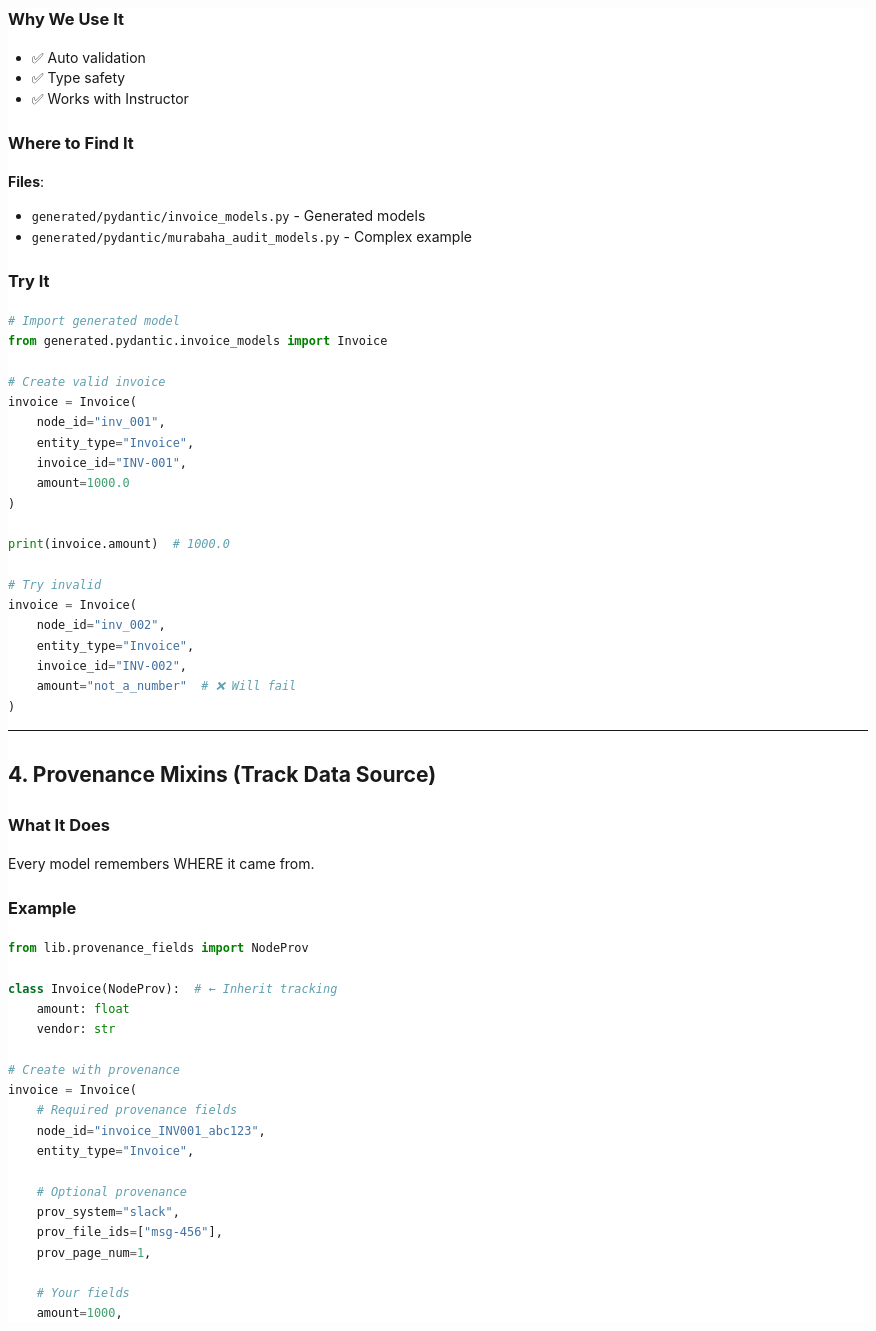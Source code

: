 ### Why We Use It
- ✅ Auto validation
- ✅ Type safety
- ✅ Works with Instructor

### Where to Find It
**Files**:
- `generated/pydantic/invoice_models.py` - Generated models
- `generated/pydantic/murabaha_audit_models.py` - Complex example

### Try It
```python
# Import generated model
from generated.pydantic.invoice_models import Invoice

# Create valid invoice
invoice = Invoice(
    node_id="inv_001",
    entity_type="Invoice",
    invoice_id="INV-001",
    amount=1000.0
)

print(invoice.amount)  # 1000.0

# Try invalid
invoice = Invoice(
    node_id="inv_002",
    entity_type="Invoice",
    invoice_id="INV-002",
    amount="not_a_number"  # ❌ Will fail
)
```

---

## 4. Provenance Mixins (Track Data Source)

### What It Does
Every model remembers WHERE it came from.

### Example
```python
from lib.provenance_fields import NodeProv

class Invoice(NodeProv):  # ← Inherit tracking
    amount: float
    vendor: str

# Create with provenance
invoice = Invoice(
    # Required provenance fields
    node_id="invoice_INV001_abc123",
    entity_type="Invoice",

    # Optional provenance
    prov_system="slack",
    prov_file_ids=["msg-456"],
    prov_page_num=1,

    # Your fields
    amount=1000,
```